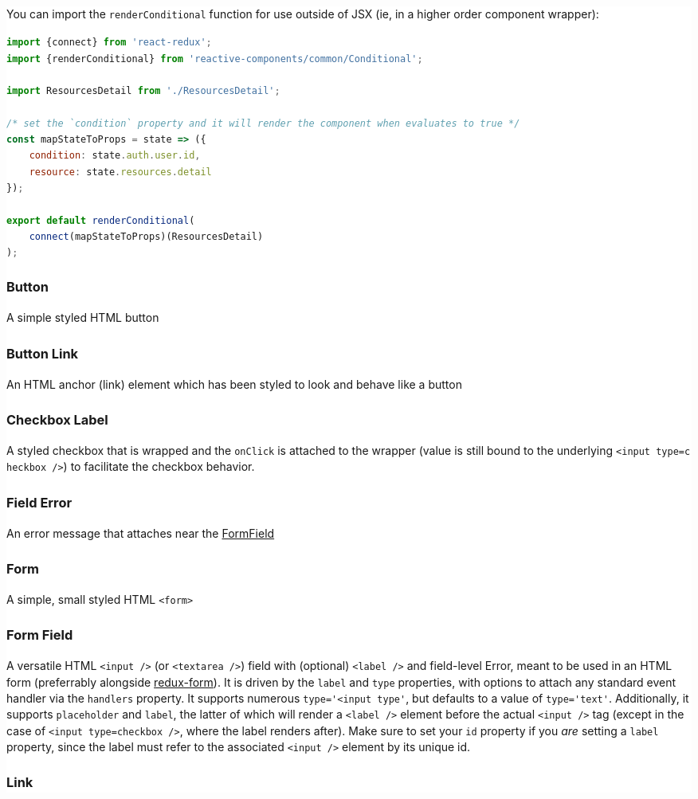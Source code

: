 You can import the `renderConditional` function for use outside of JSX (ie, in a higher order component wrapper):

```javascript
import {connect} from 'react-redux';
import {renderConditional} from 'reactive-components/common/Conditional';

import ResourcesDetail from './ResourcesDetail';

/* set the `condition` property and it will render the component when evaluates to true */
const mapStateToProps = state => ({
    condition: state.auth.user.id,
    resource: state.resources.detail
});

export default renderConditional(
    connect(mapStateToProps)(ResourcesDetail)
);
```

### Button

A simple styled HTML button

### Button Link

An HTML anchor (link) element which has been styled to look and behave like a button

### Checkbox Label

A styled checkbox that is wrapped and the `onClick` is attached to the wrapper (value is still bound to the underlying `<input type=checkbox />`) to facilitate the checkbox behavior.

### Field Error

An error message that attaches near the [FormField](#form-field)

### Form

A simple, small styled HTML `<form>`

### Form Field

A versatile HTML `<input />` (or `<textarea />`) field with (optional) `<label />` and field-level Error, meant to be used in an HTML form (preferrably alongside [redux-form](http://redux-form.com/)). It is driven by the `label` and `type` properties, with options to attach any standard event handler via the `handlers` property. It supports numerous `type='<input type'`, but defaults to a value of `type='text'`. Additionally, it supports `placeholder` and `label`, the latter of which will render a `<label />` element before the actual `<input />` tag (except in the case of `<input type=checkbox />`, where the label renders after). Make sure to set your `id` property if you _are_ setting a `label` property, since the label must refer to the associated `<input />` element by its unique id.

### Link
